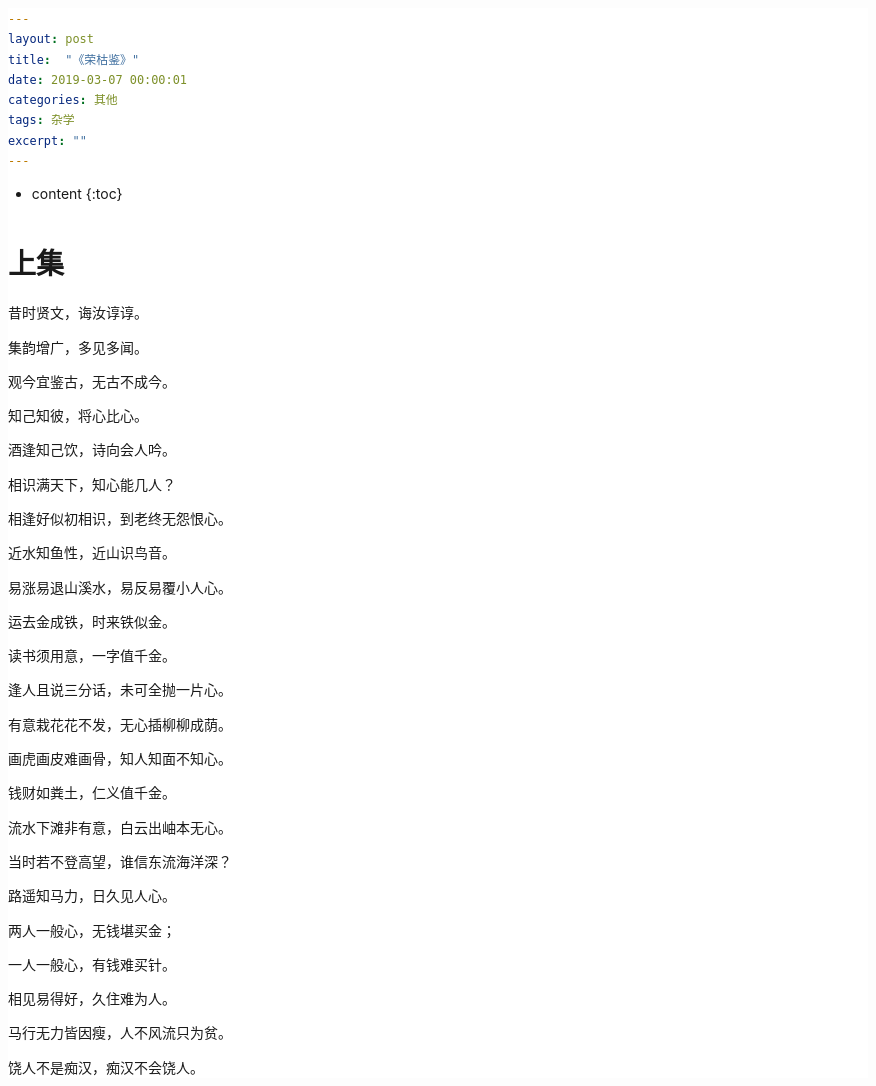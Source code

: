 ```yaml
---
layout: post
title:  "《荣枯鉴》"
date: 2019-03-07 00:00:01
categories: 其他
tags: 杂学
excerpt: ""
---
```


* content
{:toc}


# 上集
昔时贤文，诲汝谆谆。

集韵增广，多见多闻。

观今宜鉴古，无古不成今。

知己知彼，将心比心。

酒逢知己饮，诗向会人吟。

相识满天下，知心能几人？

相逢好似初相识，到老终无怨恨心。

近水知鱼性，近山识鸟音。

易涨易退山溪水，易反易覆小人心。

运去金成铁，时来铁似金。

读书须用意，一字值千金。

逢人且说三分话，未可全抛一片心。

有意栽花花不发，无心插柳柳成荫。

画虎画皮难画骨，知人知面不知心。

钱财如粪土，仁义值千金。

流水下滩非有意，白云出岫本无心。

当时若不登高望，谁信东流海洋深？

路遥知马力，日久见人心。

两人一般心，无钱堪买金；

一人一般心，有钱难买针。

相见易得好，久住难为人。

马行无力皆因瘦，人不风流只为贫。

饶人不是痴汉，痴汉不会饶人。
